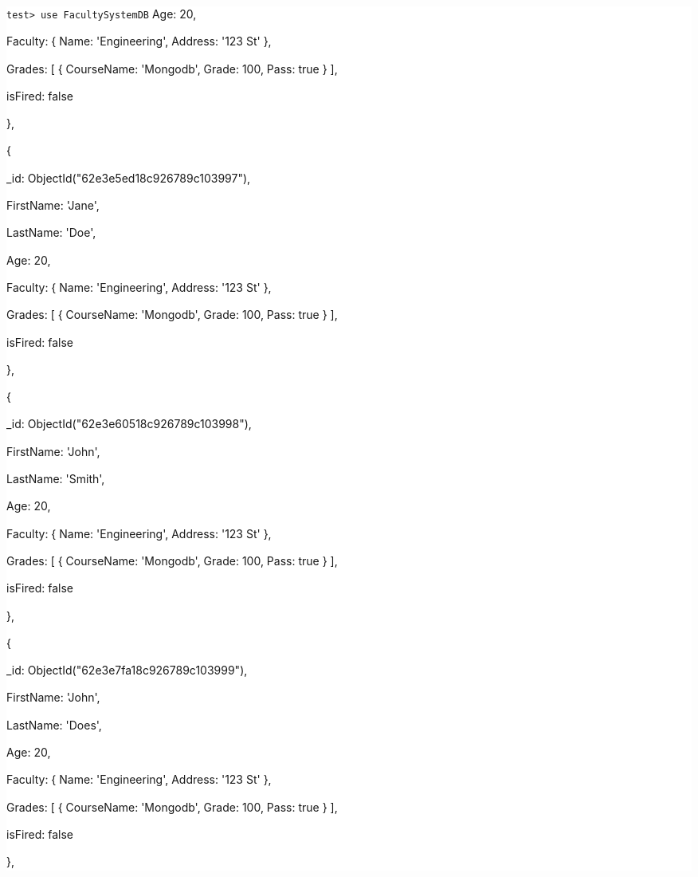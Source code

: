 ```test> use FacultySystemDB```
Age: 20,

Faculty: { Name: 'Engineering', Address: '123 St' },

Grades: [ { CourseName: 'Mongodb', Grade: 100, Pass: true } ],

isFired: false

},

{

_id: ObjectId("62e3e5ed18c926789c103997"),

FirstName: 'Jane',

LastName: 'Doe',

Age: 20,

Faculty: { Name: 'Engineering', Address: '123 St' },

Grades: [ { CourseName: 'Mongodb', Grade: 100, Pass: true } ],

isFired: false

},

{

_id: ObjectId("62e3e60518c926789c103998"),

FirstName: 'John',

LastName: 'Smith',

Age: 20,

Faculty: { Name: 'Engineering', Address: '123 St' },

Grades: [ { CourseName: 'Mongodb', Grade: 100, Pass: true } ],

isFired: false

},

{

_id: ObjectId("62e3e7fa18c926789c103999"),

FirstName: 'John',

LastName: 'Does',

Age: 20,

Faculty: { Name: 'Engineering', Address: '123 St' },

Grades: [ { CourseName: 'Mongodb', Grade: 100, Pass: true } ],

isFired: false

},
```